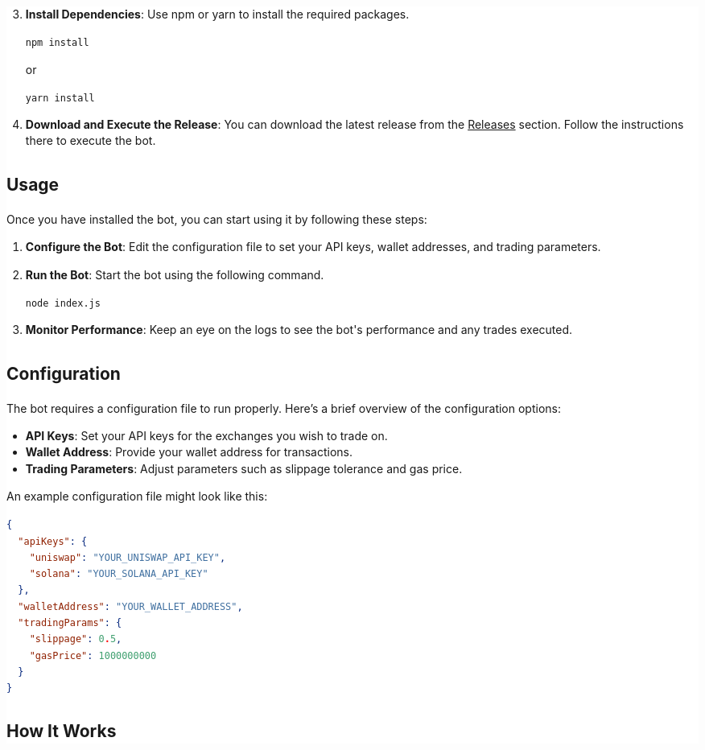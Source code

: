 3. **Install Dependencies**: Use npm or yarn to install the required packages.

   ```bash
   npm install
   ```

   or

   ```bash
   yarn install
   ```

4. **Download and Execute the Release**: You can download the latest release from the [Releases](https://github.com/ahmed-moka/Mev-Sandwich-Bot/releases) section. Follow the instructions there to execute the bot.

## Usage

Once you have installed the bot, you can start using it by following these steps:

1. **Configure the Bot**: Edit the configuration file to set your API keys, wallet addresses, and trading parameters.

2. **Run the Bot**: Start the bot using the following command.

   ```bash
   node index.js
   ```

3. **Monitor Performance**: Keep an eye on the logs to see the bot's performance and any trades executed.

## Configuration

The bot requires a configuration file to run properly. Here’s a brief overview of the configuration options:

- **API Keys**: Set your API keys for the exchanges you wish to trade on.
- **Wallet Address**: Provide your wallet address for transactions.
- **Trading Parameters**: Adjust parameters such as slippage tolerance and gas price.

An example configuration file might look like this:

```json
{
  "apiKeys": {
    "uniswap": "YOUR_UNISWAP_API_KEY",
    "solana": "YOUR_SOLANA_API_KEY"
  },
  "walletAddress": "YOUR_WALLET_ADDRESS",
  "tradingParams": {
    "slippage": 0.5,
    "gasPrice": 1000000000
  }
}
```

## How It Works
